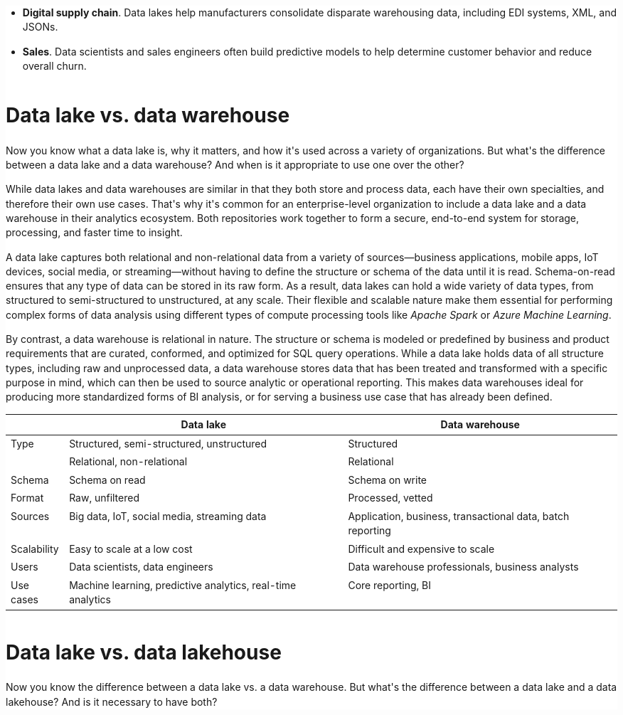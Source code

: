 - **Digital supply chain**. Data lakes help manufacturers consolidate disparate warehousing data, including EDI systems, XML, and JSONs.

- **Sales**. Data scientists and sales engineers often build predictive models to help determine customer behavior and reduce overall churn.

# Data lake vs. data warehouse

Now you know what a data lake is, why it matters, and how it's used across a variety of organizations. But what's the difference between a data lake and a data warehouse? And when is it appropriate to use one over the other?

While data lakes and data warehouses are similar in that they both store and process data, each have their own specialties, and therefore their own use cases. That's why it's common for an enterprise-level organization to include a data lake and a data warehouse in their analytics ecosystem. Both repositories work together to form a secure, end-to-end system for storage, processing, and faster time to insight.

A data lake captures both relational and non-relational data from a variety of sources—business applications, mobile apps, IoT devices, social media, or streaming—without having to define the structure or schema of the data until it is read. Schema-on-read ensures that any type of data can be stored in its raw form. As a result, data lakes can hold a wide variety of data types, from structured to semi-structured to unstructured, at any scale. Their flexible and scalable nature make them essential for performing complex forms of data analysis using different types of compute processing tools like *Apache Spark* or *Azure Machine Learning*.

By contrast, a data warehouse is relational in nature. The structure or schema is modeled or predefined by business and product requirements that are curated, conformed, and optimized for SQL query operations. While a data lake holds data of all structure types, including raw and unprocessed data, a data warehouse stores data that has been treated and transformed with a specific purpose in mind, which can then be used to source analytic or operational reporting. This makes data warehouses ideal for producing more standardized forms of BI analysis, or for serving a business use case that has already been defined.

|             | Data lake                                                   | Data warehouse                                             |
| ----------- | ----------------------------------------------------------- | ---------------------------------------------------------- |
| Type        | Structured, semi-structured, unstructured                   | Structured                                                 |
|             | Relational, non-relational                                  | Relational                                                 |
| Schema      | Schema on read                                              | Schema on write                                                      |
| Format      | Raw, unfiltered                                             | Processed, vetted                                                     |
| Sources     | Big data, IoT, social media, streaming data                 | Application, business, transactional data, batch reporting                                                  |
| Scalability | Easy to scale at a low cost                                 | Difficult and expensive to scale                                                      |
| Users       | Data scientists, data engineers                             | Data warehouse professionals, business analysts                                                   |
| Use cases   | Machine learning, predictive analytics, real-time analytics | Core reporting, BI                                                         |


# Data lake vs. data lakehouse
Now you know the difference between a data lake vs. a data warehouse. But what's the difference between a data lake and a data lakehouse? And is it necessary to have both?
